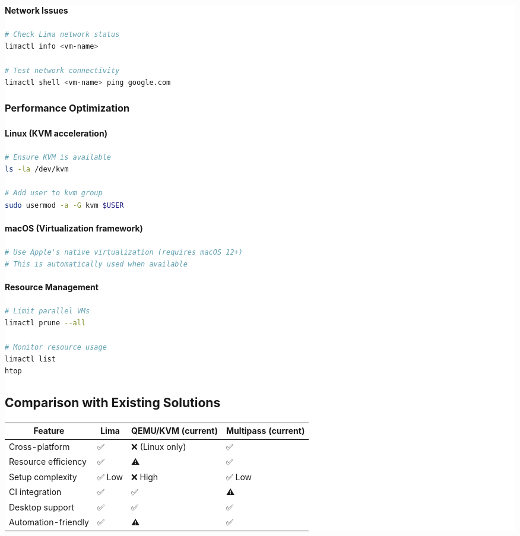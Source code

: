 #### Network Issues

```bash
# Check Lima network status
limactl info <vm-name>

# Test network connectivity
limactl shell <vm-name> ping google.com
```

### Performance Optimization

#### Linux (KVM acceleration)

```bash
# Ensure KVM is available
ls -la /dev/kvm

# Add user to kvm group
sudo usermod -a -G kvm $USER
```

#### macOS (Virtualization framework)

```bash
# Use Apple's native virtualization (requires macOS 12+)
# This is automatically used when available
```

#### Resource Management

```bash
# Limit parallel VMs
limactl prune --all

# Monitor resource usage
limactl list
htop
```

## Comparison with Existing Solutions

| Feature | Lima | QEMU/KVM (current) | Multipass (current) |
|---------|------|--------------------|--------------------|
| Cross-platform | ✅ | ❌ (Linux only) | ✅ |
| Resource efficiency | ✅ | ⚠️ | ✅ |
| Setup complexity | ✅ Low | ❌ High | ✅ Low |
| CI integration | ✅ | ✅ | ⚠️ |
| Desktop support | ✅ | ✅ | ✅ |
| Automation-friendly | ✅ | ⚠️ | ✅ |
